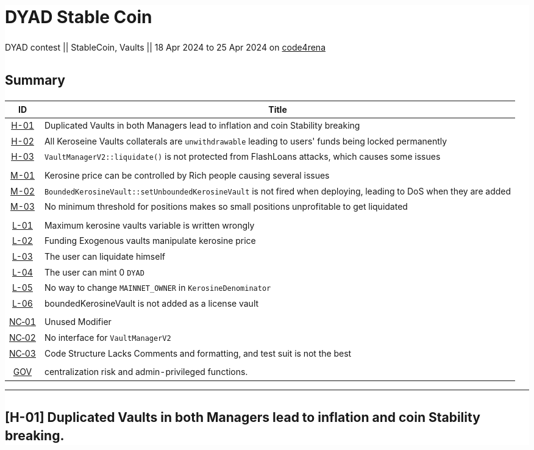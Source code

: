 # DYAD Stable Coin 
DYAD contest || StableCoin, Vaults || 18 Apr 2024 to 25 Apr 2024 on [code4rena](https://code4rena.com/audits/2024-04-dyad#top)

## Summary

|ID|Title|
|:-:|-----|
|[H-01](#h-01-duplicated-vaults-in-both-managers-lead-to-inflation-and-coin-stability-breaking)|Duplicated Vaults in both Managers lead to inflation and coin Stability breaking|
|[H-02](#h-02-all-keroseine-vaults-collaterals-are-unwithdrawable-leading-to-users-funds-being-locked-permanently)|All Keroseine Vaults collaterals are `unwithdrawable` leading to users' funds being locked permanently|
|[H-03](#h-03-vaultmanagerv2liquidate-is-not-protected-from-flashloans-attacks-which-causes-some-issues)|`VaultManagerV2::liquidate()` is not protected from FlashLoans attacks, which causes some issues|
|||
|[M-01](#m-01-kerosine-price-can-be-controlled-by-rich-people-causing-several-issues)|Kerosine price can be controlled by Rich people causing several issues|
|[M-02](#m-02-boundedkerosinevaultsetunboundedkerosinevault-is-not-fired-when-deploying-leading-to-dos-when-they-are-added)|`BoundedKerosineVault::setUnboundedKerosineVault` is not fired when deploying, leading to DoS when they are added|
|[M-03](#m-03-no-minimum-threshold-for-positions-makes-so-small-positions-unprofitable-to-get-liquidated)|No minimum threshold for positions makes so small positions unprofitable to get liquidated|
|||
|[L-01](#l-01-maximum-kerosine-vaults-variable-is-written-wrongly)|Maximum kerosine vaults variable is written wrongly|
|[L-02](#l-02-funding-exogenous-vaults-manipulate-kerosine-price)|Funding Exogenous vaults manipulate kerosine price|
|[L-03](#l-03-the-user-can-liquidate-himself)|The user can liquidate himself|
|[L-04](#l-04-the-user-can-mint-0-dyad)|The user can mint 0 `DYAD`|
|[L-05](#l-05-no-way-to-change-mainnet_owner-in-kerosinedenominator)|No way to change `MAINNET_OWNER` in `KerosineDenominator`|
|[L-06](#l-06-boundedkerosinevault-is-not-added-as-a-license-vault)|boundedKerosineVault is not added as a license vault|
|||
|[NC&#8209;01](#nc-01-unused-modifier)|Unused Modifier|
|[NC&#8209;02](#nc-02-no-interface-for-vaultmanagerv2)|No interface for `VaultManagerV2`|
|[NC&#8209;03](#nc-03-code-structure-lacks-comments-and-formatting-and-test-suit-is-not-the-best)|Code Structure Lacks Comments and formatting, and test suit is not the best|
|||
|[GOV](#centralization-risk-and-admin-privileged-functions)|centralization risk and admin-privileged functions.|

---

## [H-01] Duplicated Vaults in both Managers lead to inflation and coin Stability breaking.
